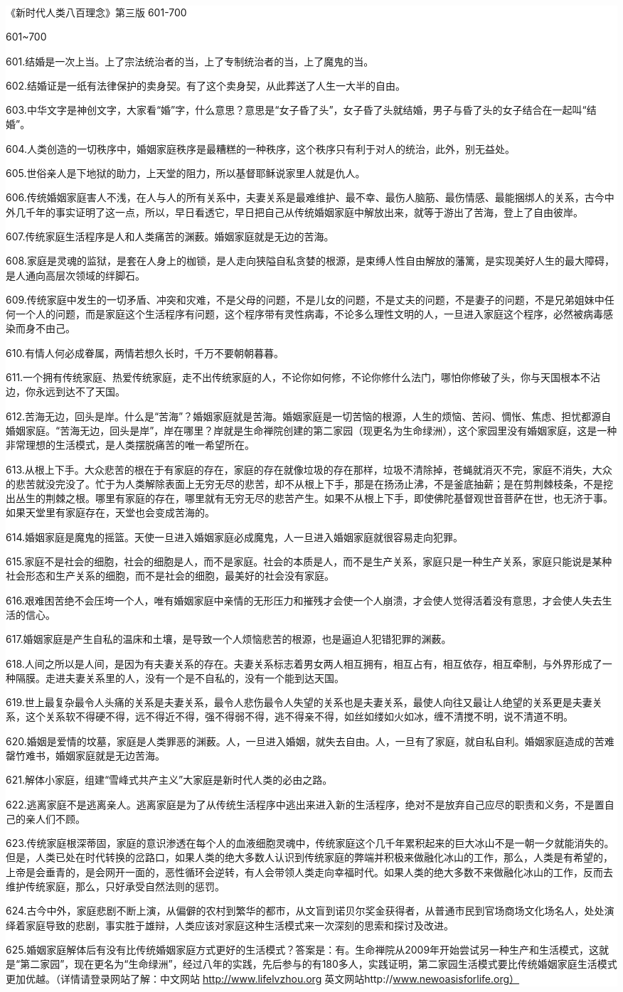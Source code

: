 《新时代人类八百理念》第三版 601-700

601~700


601.结婚是一次上当。上了宗法统治者的当，上了专制统治者的当，上了魔鬼的当。

602.结婚证是一纸有法律保护的卖身契。有了这个卖身契，从此葬送了人生一大半的自由。

603.中华文字是神创文字，大家看“婚”字，什么意思？意思是“女子昏了头”，女子昏了头就结婚，男子与昏了头的女子结合在一起叫“结婚”。

604.人类创造的一切秩序中，婚姻家庭秩序是最糟糕的一种秩序，这个秩序只有利于对人的统治，此外，别无益处。

605.世俗亲人是下地狱的助力，上天堂的阻力，所以基督耶稣说家里人就是仇人。

606.传统婚姻家庭害人不浅，在人与人的所有关系中，夫妻关系是最难维护、最不幸、最伤人脑筋、最伤情感、最能捆绑人的关系，古今中外几千年的事实证明了这一点，所以，早日看透它，早日把自己从传统婚姻家庭中解放出来，就等于游出了苦海，登上了自由彼岸。

607.传统家庭生活程序是人和人类痛苦的渊薮。婚姻家庭就是无边的苦海。

608.家庭是灵魂的监狱，是套在人身上的枷锁，是人走向狭隘自私贪婪的根源，是束缚人性自由解放的藩篱，是实现美好人生的最大障碍，是人通向高层次领域的绊脚石。

609.传统家庭中发生的一切矛盾、冲突和灾难，不是父母的问题，不是儿女的问题，不是丈夫的问题，不是妻子的问题，不是兄弟姐妹中任何一个人的问题，而是家庭这个生活程序有问题，这个程序带有灵性病毒，不论多么理性文明的人，一旦进入家庭这个程序，必然被病毒感染而身不由己。

610.有情人何必成眷属，两情若想久长时，千万不要朝朝暮暮。

611.一个拥有传统家庭、热爱传统家庭，走不出传统家庭的人，不论你如何修，不论你修什么法门，哪怕你修破了头，你与天国根本不沾边，你永远到达不了天国。

612.苦海无边，回头是岸。什么是“苦海”？婚姻家庭就是苦海。婚姻家庭是一切苦恼的根源，人生的烦恼、苦闷、惆怅、焦虑、担忧都源自婚姻家庭。“苦海无边，回头是岸”，岸在哪里？岸就是生命禅院创建的第二家园（现更名为生命绿洲），这个家园里没有婚姻家庭，这是一种非常理想的生活模式，是人类摆脱痛苦的唯一希望所在。

613.从根上下手。大众悲苦的根在于有家庭的存在，家庭的存在就像垃圾的存在那样，垃圾不清除掉，苍蝇就消灭不完，家庭不消失，大众的悲苦就没完没了。忙于为人类解除表面上无穷无尽的悲苦，却不从根上下手，那是在扬汤止沸，不是釜底抽薪；是在剪荆棘枝条，不是挖出丛生的荆棘之根。哪里有家庭的存在，哪里就有无穷无尽的悲苦产生。如果不从根上下手，即使佛陀基督观世音菩萨在世，也无济于事。如果天堂里有家庭存在，天堂也会变成苦海的。

614.婚姻家庭是魔鬼的摇篮。天使一旦进入婚姻家庭必成魔鬼，人一旦进入婚姻家庭就很容易走向犯罪。

615.家庭不是社会的细胞，社会的细胞是人，而不是家庭。社会的本质是人，而不是生产关系，家庭只是一种生产关系，家庭只能说是某种社会形态和生产关系的细胞，而不是社会的细胞，最美好的社会没有家庭。

616.艰难困苦绝不会压垮一个人，唯有婚姻家庭中亲情的无形压力和摧残才会使一个人崩溃，才会使人觉得活着没有意思，才会使人失去生活的信心。

617.婚姻家庭是产生自私的温床和土壤，是导致一个人烦恼悲苦的根源，也是逼迫人犯错犯罪的渊薮。

618.人间之所以是人间，是因为有夫妻关系的存在。夫妻关系标志着男女两人相互拥有，相互占有，相互依存，相互牵制，与外界形成了一种隔膜。走进夫妻关系里的人，没有一个是不自私的，没有一个能到达天国。

619.世上最复杂最令人头痛的关系是夫妻关系，最令人悲伤最令人失望的关系也是夫妻关系，最使人向往又最让人绝望的关系更是夫妻关系，这个关系软不得硬不得，远不得近不得，强不得弱不得，逃不得亲不得，如丝如缕如火如冰，缠不清搅不明，说不清道不明。

620.婚姻是爱情的坟墓，家庭是人类罪恶的渊薮。人，一旦进入婚姻，就失去自由。人，一旦有了家庭，就自私自利。婚姻家庭造成的苦难罄竹难书，婚姻家庭就是无边苦海。

621.解体小家庭，组建“雪峰式共产主义”大家庭是新时代人类的必由之路。

622.逃离家庭不是逃离亲人。逃离家庭是为了从传统生活程序中逃出来进入新的生活程序，绝对不是放弃自己应尽的职责和义务，不是置自己的亲人们不顾。

623.传统家庭根深蒂固，家庭的意识渗透在每个人的血液细胞灵魂中，传统家庭这个几千年累积起来的巨大冰山不是一朝一夕就能消失的。但是，人类已处在时代转换的岔路口，如果人类的绝大多数人认识到传统家庭的弊端并积极来做融化冰山的工作，那么，人类是有希望的，上帝是会垂青的，是会网开一面的，恶性循环会逆转，有人会带领人类走向幸福时代。如果人类的绝大多数不来做融化冰山的工作，反而去维护传统家庭，那么，只好承受自然法则的惩罚。

624.古今中外，家庭悲剧不断上演，从偏僻的农村到繁华的都市，从文盲到诺贝尔奖金获得者，从普通市民到官场商场文化场名人，处处演绎着家庭导致的悲剧，事实胜于雄辩，人类应该对家庭这种生活模式来一次深刻的思索和探讨及改进。

625.婚姻家庭解体后有没有比传统婚姻家庭方式更好的生活模式？答案是：有。生命禅院从2009年开始尝试另一种生产和生活模式，这就是“第二家园”，现在更名为“生命绿洲”，经过八年的实践，先后参与的有180多人，实践证明，第二家园生活模式要比传统婚姻家庭生活模式更加优越。（详情请登录网站了解：中文网站 http://www.lifelvzhou.org 英文网站http://www.newoasisforlife.org）
